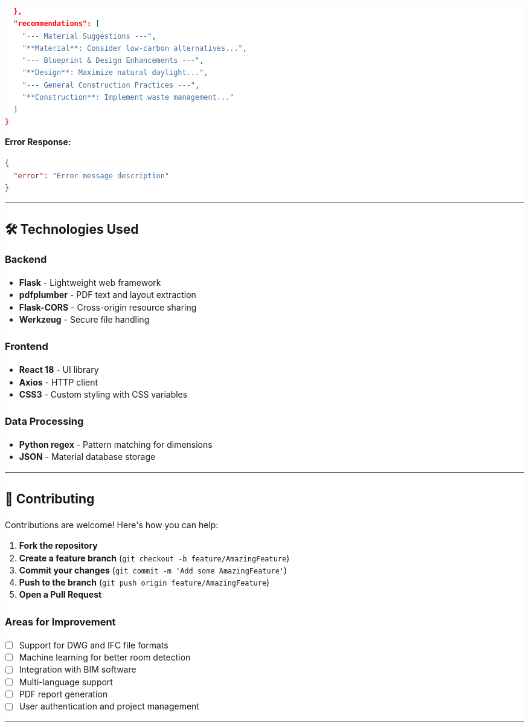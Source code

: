 ```json
  },
  "recommendations": [
    "--- Material Suggestions ---",
    "**Material**: Consider low-carbon alternatives...",
    "--- Blueprint & Design Enhancements ---",
    "**Design**: Maximize natural daylight...",
    "--- General Construction Practices ---",
    "**Construction**: Implement waste management..."
  ]
}
```

**Error Response:**
```json
{
  "error": "Error message description"
}
```

---

## 🛠️ Technologies Used

### **Backend**
- **Flask** - Lightweight web framework
- **pdfplumber** - PDF text and layout extraction
- **Flask-CORS** - Cross-origin resource sharing
- **Werkzeug** - Secure file handling

### **Frontend**
- **React 18** - UI library
- **Axios** - HTTP client
- **CSS3** - Custom styling with CSS variables

### **Data Processing**
- **Python regex** - Pattern matching for dimensions
- **JSON** - Material database storage

---

## 🤝 Contributing

Contributions are welcome! Here's how you can help:

1. **Fork the repository**
2. **Create a feature branch** (`git checkout -b feature/AmazingFeature`)
3. **Commit your changes** (`git commit -m 'Add some AmazingFeature'`)
4. **Push to the branch** (`git push origin feature/AmazingFeature`)
5. **Open a Pull Request**

### **Areas for Improvement**
- [ ] Support for DWG and IFC file formats
- [ ] Machine learning for better room detection
- [ ] Integration with BIM software
- [ ] Multi-language support
- [ ] PDF report generation
- [ ] User authentication and project management

---